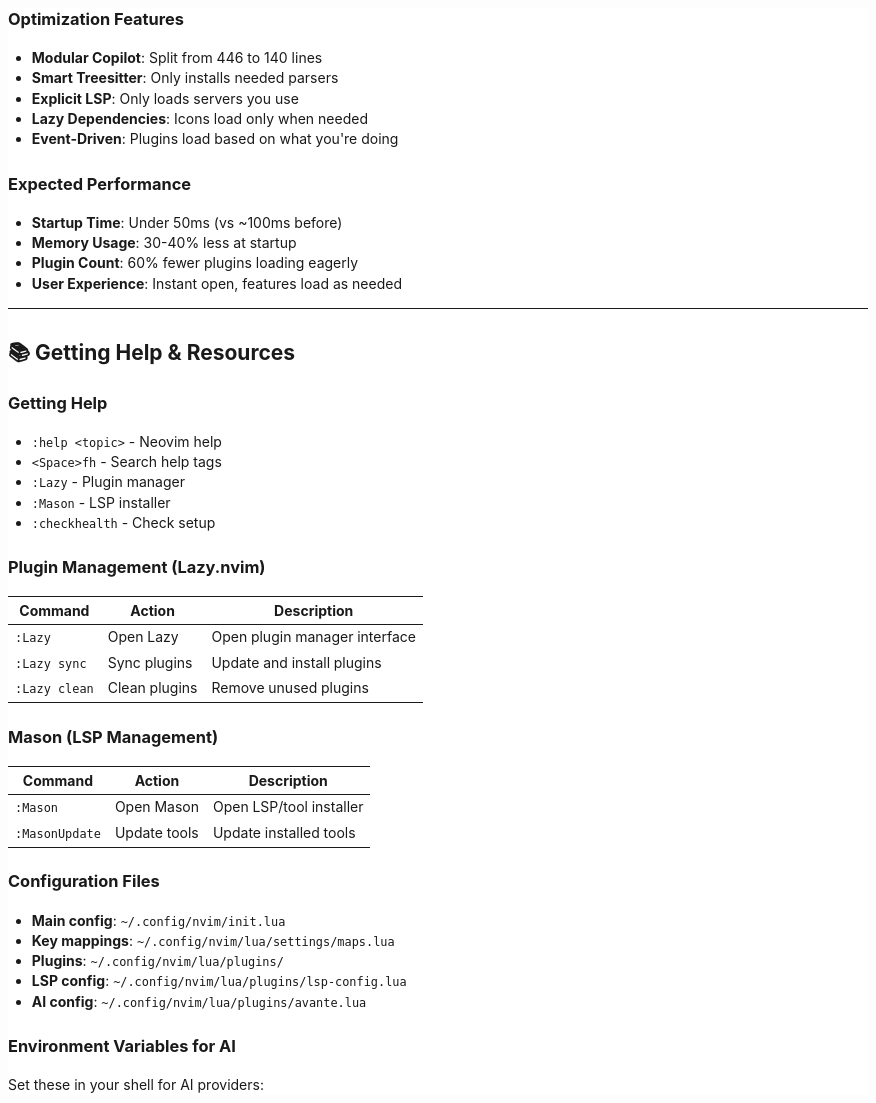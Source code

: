 ### Optimization Features
- **Modular Copilot**: Split from 446 to 140 lines
- **Smart Treesitter**: Only installs needed parsers
- **Explicit LSP**: Only loads servers you use
- **Lazy Dependencies**: Icons load only when needed
- **Event-Driven**: Plugins load based on what you're doing

### Expected Performance
- **Startup Time**: Under 50ms (vs ~100ms before)
- **Memory Usage**: 30-40% less at startup
- **Plugin Count**: 60% fewer plugins loading eagerly
- **User Experience**: Instant open, features load as needed

---

## 📚 Getting Help & Resources

### Getting Help
- `:help <topic>` - Neovim help
- `<Space>fh` - Search help tags
- `:Lazy` - Plugin manager
- `:Mason` - LSP installer
- `:checkhealth` - Check setup

### Plugin Management (Lazy.nvim)
| Command | Action | Description |
|---------|--------|-------------|
| `:Lazy` | Open Lazy | Open plugin manager interface |
| `:Lazy sync` | Sync plugins | Update and install plugins |
| `:Lazy clean` | Clean plugins | Remove unused plugins |

### Mason (LSP Management)
| Command | Action | Description |
|---------|--------|-------------|
| `:Mason` | Open Mason | Open LSP/tool installer |
| `:MasonUpdate` | Update tools | Update installed tools |

### Configuration Files
- **Main config**: `~/.config/nvim/init.lua`
- **Key mappings**: `~/.config/nvim/lua/settings/maps.lua`
- **Plugins**: `~/.config/nvim/lua/plugins/`
- **LSP config**: `~/.config/nvim/lua/plugins/lsp-config.lua`
- **AI config**: `~/.config/nvim/lua/plugins/avante.lua`

### Environment Variables for AI
Set these in your shell for AI providers:
